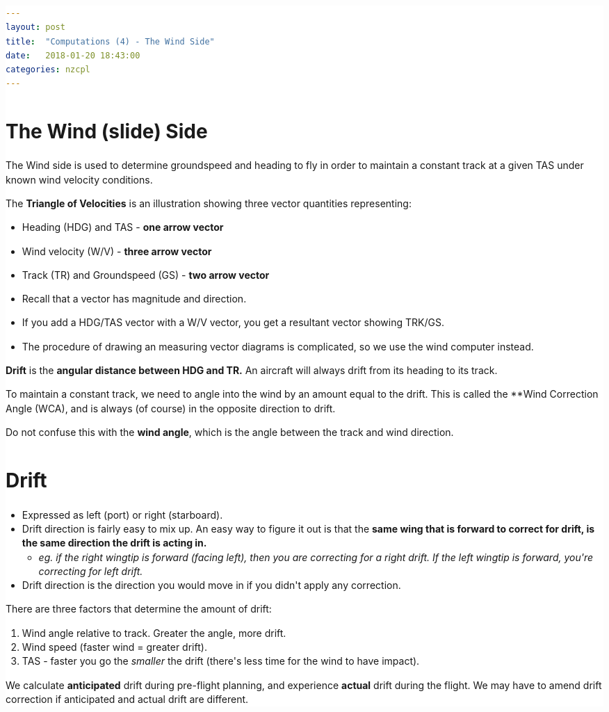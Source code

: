 ```yaml
---
layout: post
title:  "Computations (4) - The Wind Side"
date:   2018-01-20 18:43:00
categories: nzcpl
---
```


# The Wind (slide) Side

The Wind side is used to determine groundspeed and heading to fly in order to maintain a constant
track at a given TAS under known wind velocity conditions.

The **Triangle of Velocities** is an illustration showing three vector quantities representing:

 * Heading (HDG) and TAS - **one arrow vector**
 * Wind velocity (W/V) - **three arrow vector**
 * Track (TR) and Groundspeed (GS) - **two arrow vector**

 * Recall that a vector has magnitude and direction.
 * If you add a HDG/TAS vector with a W/V vector, you get a resultant vector showing TRK/GS.
 * The procedure of drawing an measuring vector diagrams is complicated, so we use the wind
   computer instead.

**Drift** is the **angular distance between HDG and TR.** An aircraft will always drift from its
heading to its track.

To maintain a constant track, we need to angle into the wind by an amount equal to the drift. This
is called the **Wind Correction Angle (WCA), and is always (of course) in the opposite direction
to drift.

Do not confuse this with the **wind angle**, which is the angle between the track and wind direction.

# Drift

 * Expressed as left (port) or right (starboard).
 * Drift direction is fairly easy to mix up. An easy way to figure it out is that the **same wing
   that is forward to correct for drift, is the same direction the drift is acting in.**
    * *eg. if the right wingtip is forward (facing left), then you are correcting for a right drift.
      If the left wingtip is forward, you're correcting for left drift.*
 * Drift direction is the direction you would move in if you didn't apply any correction.

There are three factors that determine the amount of drift:

 1. Wind angle relative to track. Greater the angle, more drift.
 2. Wind speed (faster wind = greater drift).
 3. TAS - faster you go the *smaller* the drift (there's less time for the wind to have impact).

We calculate **anticipated** drift during pre-flight planning, and experience **actual** drift during
the flight. We may have to amend drift correction if anticipated and actual drift are different.
